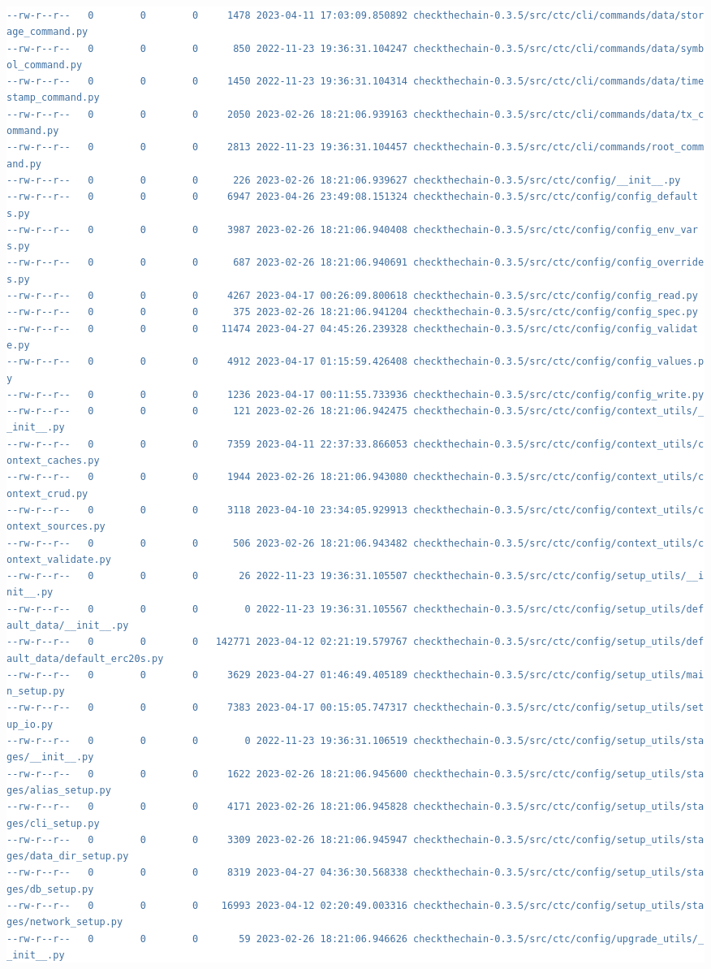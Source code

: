 ```diff
--rw-r--r--   0        0        0     1478 2023-04-11 17:03:09.850892 checkthechain-0.3.5/src/ctc/cli/commands/data/storage_command.py
--rw-r--r--   0        0        0      850 2022-11-23 19:36:31.104247 checkthechain-0.3.5/src/ctc/cli/commands/data/symbol_command.py
--rw-r--r--   0        0        0     1450 2022-11-23 19:36:31.104314 checkthechain-0.3.5/src/ctc/cli/commands/data/timestamp_command.py
--rw-r--r--   0        0        0     2050 2023-02-26 18:21:06.939163 checkthechain-0.3.5/src/ctc/cli/commands/data/tx_command.py
--rw-r--r--   0        0        0     2813 2022-11-23 19:36:31.104457 checkthechain-0.3.5/src/ctc/cli/commands/root_command.py
--rw-r--r--   0        0        0      226 2023-02-26 18:21:06.939627 checkthechain-0.3.5/src/ctc/config/__init__.py
--rw-r--r--   0        0        0     6947 2023-04-26 23:49:08.151324 checkthechain-0.3.5/src/ctc/config/config_defaults.py
--rw-r--r--   0        0        0     3987 2023-02-26 18:21:06.940408 checkthechain-0.3.5/src/ctc/config/config_env_vars.py
--rw-r--r--   0        0        0      687 2023-02-26 18:21:06.940691 checkthechain-0.3.5/src/ctc/config/config_overrides.py
--rw-r--r--   0        0        0     4267 2023-04-17 00:26:09.800618 checkthechain-0.3.5/src/ctc/config/config_read.py
--rw-r--r--   0        0        0      375 2023-02-26 18:21:06.941204 checkthechain-0.3.5/src/ctc/config/config_spec.py
--rw-r--r--   0        0        0    11474 2023-04-27 04:45:26.239328 checkthechain-0.3.5/src/ctc/config/config_validate.py
--rw-r--r--   0        0        0     4912 2023-04-17 01:15:59.426408 checkthechain-0.3.5/src/ctc/config/config_values.py
--rw-r--r--   0        0        0     1236 2023-04-17 00:11:55.733936 checkthechain-0.3.5/src/ctc/config/config_write.py
--rw-r--r--   0        0        0      121 2023-02-26 18:21:06.942475 checkthechain-0.3.5/src/ctc/config/context_utils/__init__.py
--rw-r--r--   0        0        0     7359 2023-04-11 22:37:33.866053 checkthechain-0.3.5/src/ctc/config/context_utils/context_caches.py
--rw-r--r--   0        0        0     1944 2023-02-26 18:21:06.943080 checkthechain-0.3.5/src/ctc/config/context_utils/context_crud.py
--rw-r--r--   0        0        0     3118 2023-04-10 23:34:05.929913 checkthechain-0.3.5/src/ctc/config/context_utils/context_sources.py
--rw-r--r--   0        0        0      506 2023-02-26 18:21:06.943482 checkthechain-0.3.5/src/ctc/config/context_utils/context_validate.py
--rw-r--r--   0        0        0       26 2022-11-23 19:36:31.105507 checkthechain-0.3.5/src/ctc/config/setup_utils/__init__.py
--rw-r--r--   0        0        0        0 2022-11-23 19:36:31.105567 checkthechain-0.3.5/src/ctc/config/setup_utils/default_data/__init__.py
--rw-r--r--   0        0        0   142771 2023-04-12 02:21:19.579767 checkthechain-0.3.5/src/ctc/config/setup_utils/default_data/default_erc20s.py
--rw-r--r--   0        0        0     3629 2023-04-27 01:46:49.405189 checkthechain-0.3.5/src/ctc/config/setup_utils/main_setup.py
--rw-r--r--   0        0        0     7383 2023-04-17 00:15:05.747317 checkthechain-0.3.5/src/ctc/config/setup_utils/setup_io.py
--rw-r--r--   0        0        0        0 2022-11-23 19:36:31.106519 checkthechain-0.3.5/src/ctc/config/setup_utils/stages/__init__.py
--rw-r--r--   0        0        0     1622 2023-02-26 18:21:06.945600 checkthechain-0.3.5/src/ctc/config/setup_utils/stages/alias_setup.py
--rw-r--r--   0        0        0     4171 2023-02-26 18:21:06.945828 checkthechain-0.3.5/src/ctc/config/setup_utils/stages/cli_setup.py
--rw-r--r--   0        0        0     3309 2023-02-26 18:21:06.945947 checkthechain-0.3.5/src/ctc/config/setup_utils/stages/data_dir_setup.py
--rw-r--r--   0        0        0     8319 2023-04-27 04:36:30.568338 checkthechain-0.3.5/src/ctc/config/setup_utils/stages/db_setup.py
--rw-r--r--   0        0        0    16993 2023-04-12 02:20:49.003316 checkthechain-0.3.5/src/ctc/config/setup_utils/stages/network_setup.py
--rw-r--r--   0        0        0       59 2023-02-26 18:21:06.946626 checkthechain-0.3.5/src/ctc/config/upgrade_utils/__init__.py
```